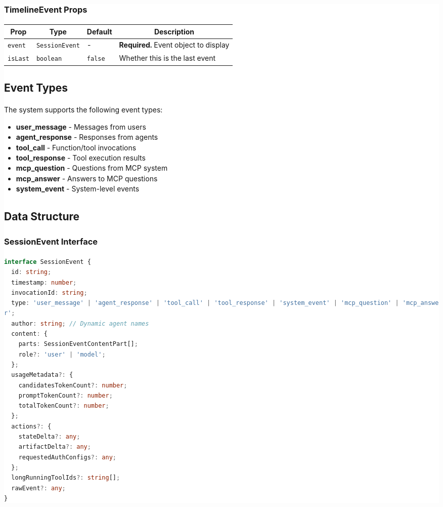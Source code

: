 ### TimelineEvent Props

| Prop | Type | Default | Description |
|------|------|---------|-------------|
| `event` | `SessionEvent` | - | **Required.** Event object to display |
| `isLast` | `boolean` | `false` | Whether this is the last event |

## Event Types

The system supports the following event types:

- **user_message** - Messages from users
- **agent_response** - Responses from agents  
- **tool_call** - Function/tool invocations
- **tool_response** - Tool execution results
- **mcp_question** - Questions from MCP system
- **mcp_answer** - Answers to MCP questions
- **system_event** - System-level events

## Data Structure

### SessionEvent Interface

```typescript
interface SessionEvent {
  id: string;
  timestamp: number;
  invocationId: string;
  type: 'user_message' | 'agent_response' | 'tool_call' | 'tool_response' | 'system_event' | 'mcp_question' | 'mcp_answer';
  author: string; // Dynamic agent names
  content: {
    parts: SessionEventContentPart[];
    role?: 'user' | 'model';
  };
  usageMetadata?: {
    candidatesTokenCount?: number;
    promptTokenCount?: number;
    totalTokenCount?: number;
  };
  actions?: {
    stateDelta?: any;
    artifactDelta?: any;
    requestedAuthConfigs?: any;
  };
  longRunningToolIds?: string[];
  rawEvent?: any;
}
```
